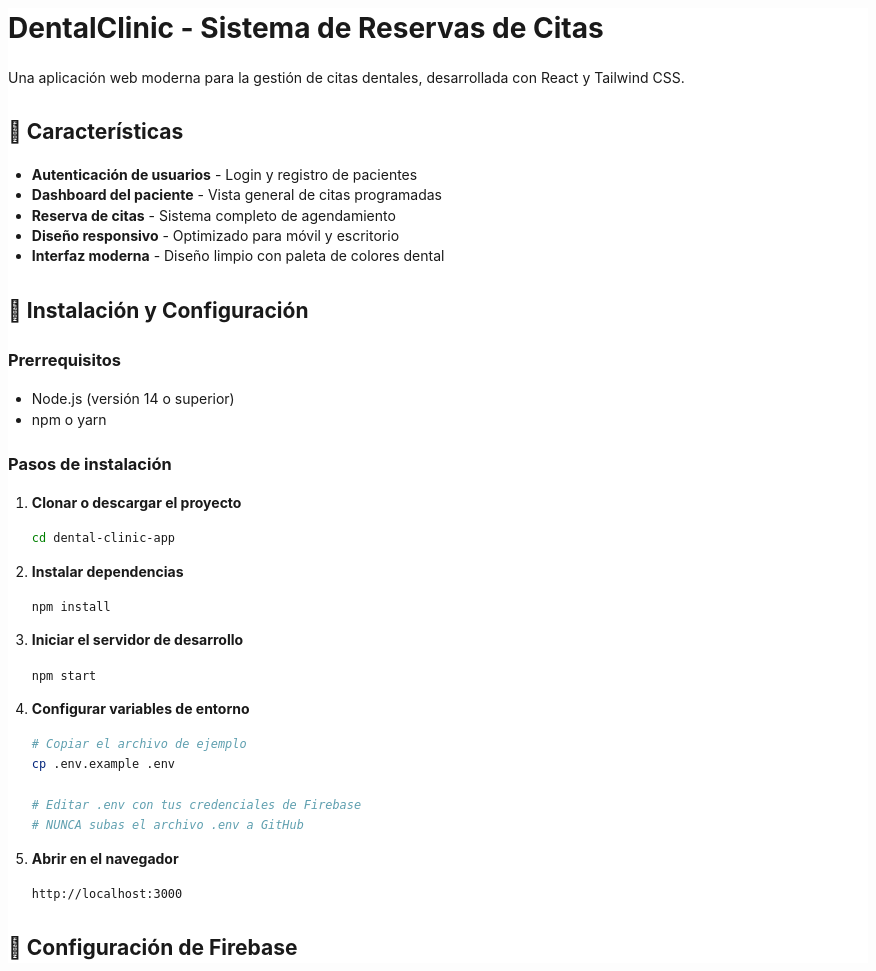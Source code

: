 # DentalClinic - Sistema de Reservas de Citas

Una aplicación web moderna para la gestión de citas dentales, desarrollada con React y Tailwind CSS.

## 🦷 Características

- **Autenticación de usuarios** - Login y registro de pacientes
- **Dashboard del paciente** - Vista general de citas programadas
- **Reserva de citas** - Sistema completo de agendamiento
- **Diseño responsivo** - Optimizado para móvil y escritorio
- **Interfaz moderna** - Diseño limpio con paleta de colores dental

## 🚀 Instalación y Configuración

### Prerrequisitos

- Node.js (versión 14 o superior)
- npm o yarn

### Pasos de instalación

1. **Clonar o descargar el proyecto**
   ```bash
   cd dental-clinic-app
   ```

2. **Instalar dependencias**
   ```bash
   npm install
   ```

3. **Iniciar el servidor de desarrollo**
   ```bash
   npm start
   ```

4. **Configurar variables de entorno**
   ```bash
   # Copiar el archivo de ejemplo
   cp .env.example .env
   
   # Editar .env con tus credenciales de Firebase
   # NUNCA subas el archivo .env a GitHub
   ```

5. **Abrir en el navegador**
   ```
   http://localhost:3000
   ```

## 🔐 Configuración de Firebase
